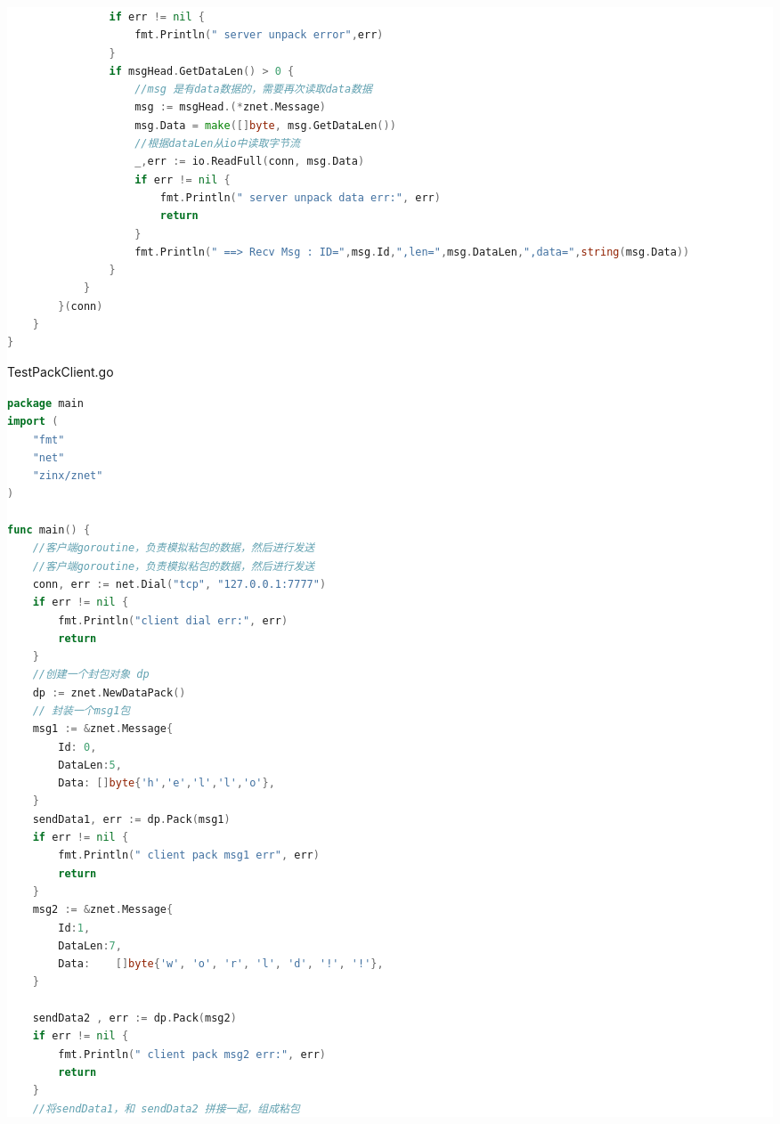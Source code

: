 ```go
				if err != nil {
					fmt.Println(" server unpack error",err)
				}
				if msgHead.GetDataLen() > 0 {
					//msg 是有data数据的，需要再次读取data数据
					msg := msgHead.(*znet.Message)
					msg.Data = make([]byte, msg.GetDataLen())
					//根据dataLen从io中读取字节流
					_,err := io.ReadFull(conn, msg.Data)
					if err != nil {
						fmt.Println(" server unpack data err:", err)
						return
					}
					fmt.Println(" ==> Recv Msg : ID=",msg.Id,",len=",msg.DataLen,",data=",string(msg.Data))
				}
			}
		}(conn)
	}
}
```

TestPackClient.go
```go
package main
import (
	"fmt"
	"net"
	"zinx/znet"
)

func main() {
	//客户端goroutine，负责模拟粘包的数据，然后进行发送
	//客户端goroutine，负责模拟粘包的数据，然后进行发送
	conn, err := net.Dial("tcp", "127.0.0.1:7777")
	if err != nil {
		fmt.Println("client dial err:", err)
		return
	}
	//创建一个封包对象 dp
	dp := znet.NewDataPack()
	// 封装一个msg1包
	msg1 := &znet.Message{
		Id: 0,
		DataLen:5, 
		Data: []byte{'h','e','l','l','o'},
	}
	sendData1, err := dp.Pack(msg1)
	if err != nil {
		fmt.Println(" client pack msg1 err", err)
		return
	}
	msg2 := &znet.Message{
		Id:1,
		DataLen:7,
		Data:    []byte{'w', 'o', 'r', 'l', 'd', '!', '!'},
	}

	sendData2 , err := dp.Pack(msg2)
	if err != nil {
		fmt.Println(" client pack msg2 err:", err)
		return
	}
	//将sendData1，和 sendData2 拼接一起，组成粘包
```